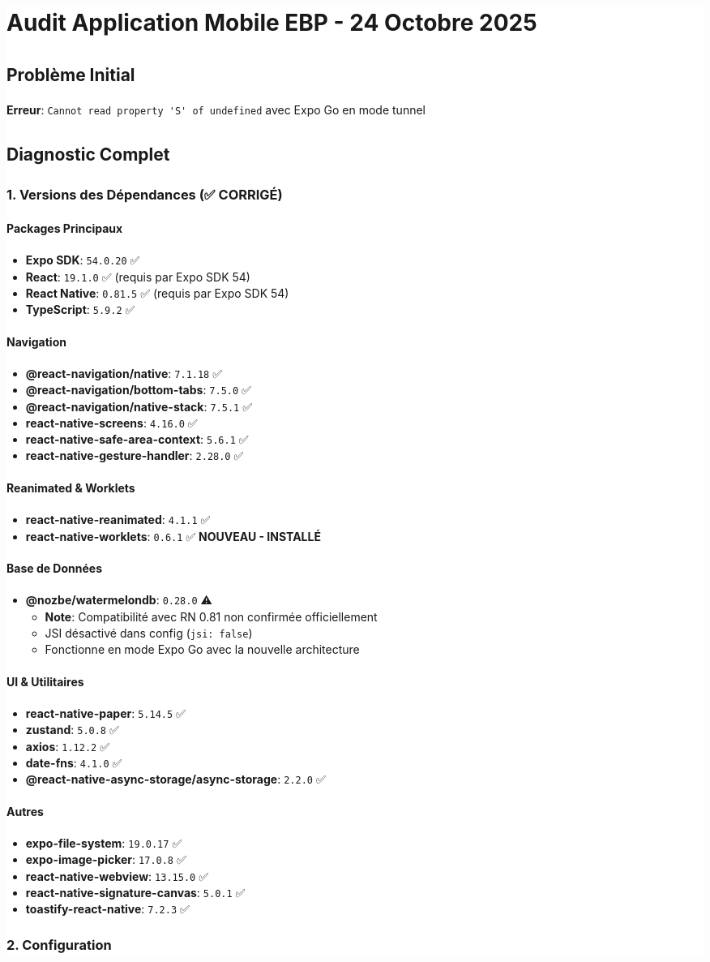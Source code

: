 # Audit Application Mobile EBP - 24 Octobre 2025

## Problème Initial
**Erreur**: `Cannot read property 'S' of undefined` avec Expo Go en mode tunnel

## Diagnostic Complet

### 1. Versions des Dépendances (✅ CORRIGÉ)

#### Packages Principaux
- **Expo SDK**: `54.0.20` ✅
- **React**: `19.1.0` ✅ (requis par Expo SDK 54)
- **React Native**: `0.81.5` ✅ (requis par Expo SDK 54)
- **TypeScript**: `5.9.2` ✅

#### Navigation
- **@react-navigation/native**: `7.1.18` ✅
- **@react-navigation/bottom-tabs**: `7.5.0` ✅
- **@react-navigation/native-stack**: `7.5.1` ✅
- **react-native-screens**: `4.16.0` ✅
- **react-native-safe-area-context**: `5.6.1` ✅
- **react-native-gesture-handler**: `2.28.0` ✅

#### Reanimated & Worklets
- **react-native-reanimated**: `4.1.1` ✅
- **react-native-worklets**: `0.6.1` ✅ **NOUVEAU - INSTALLÉ**

#### Base de Données
- **@nozbe/watermelondb**: `0.28.0` ⚠️
  - **Note**: Compatibilité avec RN 0.81 non confirmée officiellement
  - JSI désactivé dans config (`jsi: false`)
  - Fonctionne en mode Expo Go avec la nouvelle architecture

#### UI & Utilitaires
- **react-native-paper**: `5.14.5` ✅
- **zustand**: `5.0.8` ✅
- **axios**: `1.12.2` ✅
- **date-fns**: `4.1.0` ✅
- **@react-native-async-storage/async-storage**: `2.2.0` ✅

#### Autres
- **expo-file-system**: `19.0.17` ✅
- **expo-image-picker**: `17.0.8` ✅
- **react-native-webview**: `13.15.0` ✅
- **react-native-signature-canvas**: `5.0.1` ✅
- **toastify-react-native**: `7.2.3` ✅

### 2. Configuration
